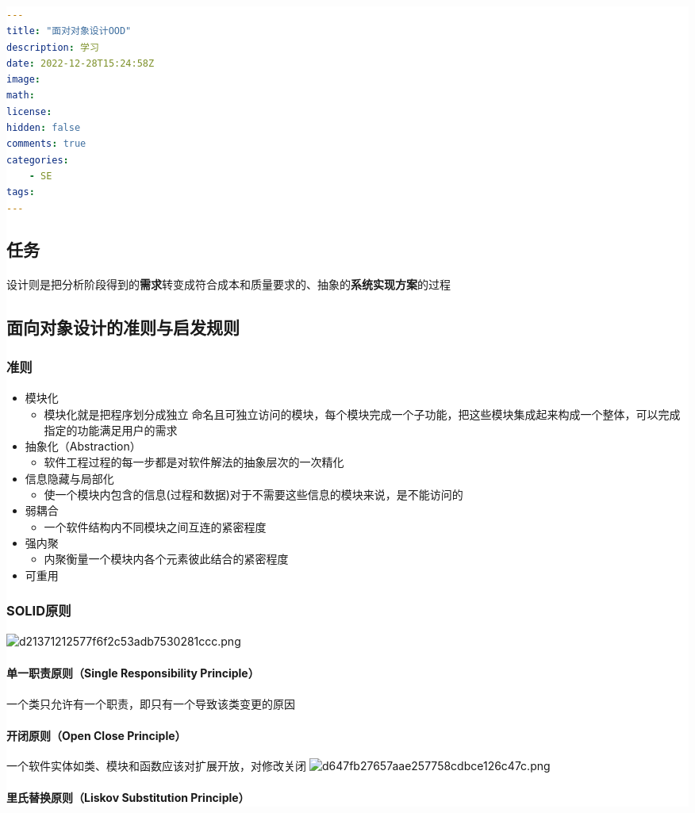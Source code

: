 ```yaml
---
title: "面对对象设计OOD"
description: 学习
date: 2022-12-28T15:24:58Z
image: 
math: 
license: 
hidden: false
comments: true
categories:
    - SE
tags:
---
```

## 任务

设计则是把分析阶段得到的**需求**转变成符合成本和质量要求的、抽象的**系统实现方案**的过程

## 面向对象设计的准则与启发规则

### 准则

- 模块化
  - 模块化就是把程序划分成独立 命名且可独立访问的模块，每个模块完成一个子功能，把这些模块集成起来构成一个整体，可以完成指定的功能满足用户的需求
- 抽象化（Abstraction）
  - 软件工程过程的每一步都是对软件解法的抽象层次的一次精化
- 信息隐藏与局部化
  - 使一个模块内包含的信息(过程和数据)对于不需要这些信息的模块来说，是不能访问的
- 弱耦合
  - 一个软件结构内不同模块之间互连的紧密程度
- 强内聚
  - 内聚衡量一个模块内各个元素彼此结合的紧密程度
- 可重用

### SOLID原则

![d21371212577f6f2c53adb7530281ccc.png](/images/d21371212577f6f2c53adb7530281ccc.png)

#### 单一职责原则（Single Responsibility Principle）

一个类只允许有一个职责，即只有一个导致该类变更的原因

#### 开闭原则（Open Close Principle）

一个软件实体如类、模块和函数应该对扩展开放，对修改关闭
![d647fb27657aae257758cdbce126c47c.png](/images/d647fb27657aae257758cdbce126c47c.png)

#### 里氏替换原则（Liskov Substitution Principle）
